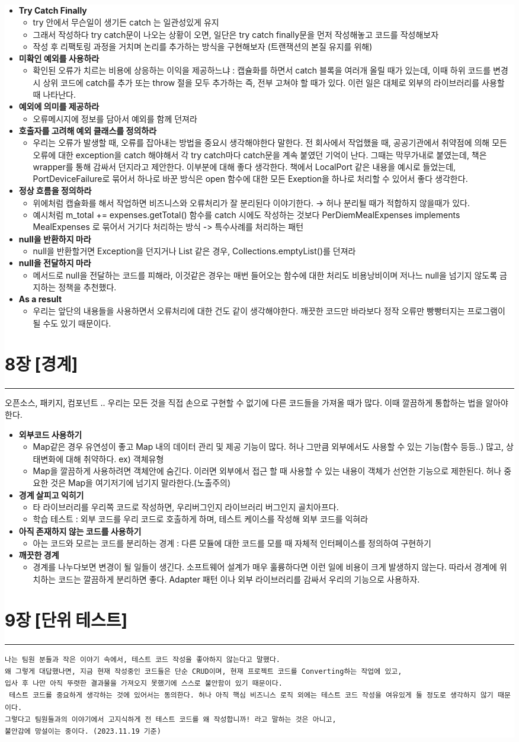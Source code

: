 - **Try Catch Finally**
  - try 안에서 무슨일이 생기든 catch 는 일관성있게 유지
  - 그래서 작성하다 try catch문이 나오는 상황이 오면, 일단은 try catch finally문을 먼저 작성해놓고 코드를 작성해보자
  - 작성 후 리팩토링 과정을 거치며 논리를 추가하는 방식을 구현해보자 (트랜잭션의 본질 유지를 위해)
- **미확인 예외를 사용하라**
  - 확인된 오류가 치르는 비용에 상응하는 이익을 제공하느냐 : 캡슐화를 하면서 catch 블록을 여러개 올릴 때가 있는데, 이때 하위 코드를 변경 시 상위 코드에 catch를 추가 또는 throw 절을 모두 추가하는 즉, 전부 고쳐야 할 때가 있다. 이런 일은 대체로 외부의 라이브러리를 사용할 때 나타난다.
- **예외에 의미를 제공하라**
  - 오류메시지에 정보를 담아서 예외를 함께 던져라
- **호출자를 고려해 예외 클래스를 정의하라**
  - 우리는 오류가 발생할 때, 오류를 잡아내는 방법을 중요시 생각해야한다 말한다. 전 회사에서 작업했을 때, 공공기관에서 취약점에 의해 모든 오류에 대한 exception을 catch 해야해서 각 try catch마다 catch문을 계속 붙였던 기억이 난다. 그때는 막무가내로 붙였는데, 책은 wrapper를 통해 감싸서 던지라고 제안한다. 이부분에 대해 좋다 생각한다. 책에서 LocalPort 같은 내용을 예시로 들었는데, PortDeviceFailure로 묶어서 하나로 바꾼 방식은 open 함수에 대한 모든 Exeption을 하나로 처리할 수 있어서 좋다 생각한다.
- **정상 흐름을 정의하라**
  - 위에처럼 캡슐화를 해서 작업하면 비즈니스와 오류처리가 잘 분리된다 이야기한다. → 허나 분리될 때가 적합하지 않을때가 있다.
  - 예시처럼 m_total += expenses.getTotal() 함수를 catch 시에도 작성하는 것보다 PerDiemMealExpenses implements MealExpenses 로 묶어서 거기다 처리하는 방식 -> 특수사례를 처리하는 패턴
- **null을 반환하지 마라**
  - null을 반환할거면 Exception을 던지거나 List 같은 경우, Collections.emptyList()를 던져라
- **null을 전달하지 마라**
  - 메서드로 null을 전달하는 코드를 피해라, 이것같은 경우는 매번 들어오는 함수에 대한 처리도 비용낭비이며 저나느 null을 넘기지 않도록 금지하는 정책을 추천했다.
- **As a result**
  - 우리는 앞단의 내용들을 사용하면서 오류처리에 대한 건도 같이 생각해야한다. 깨끗한 코드만 바라보다 정작 오류만 빵빵터지는 프로그램이 될 수도 있기 때문이다.

# 8장 [경계]
---
오픈소스, 패키지, 컴포넌트 .. 우리는 모든 것을 직접 손으로 구현할 수 없기에 다른 코드들을 가져올 때가 많다. 이때 깔끔하게 통합하는 법을 알아야한다.

- **외부코드 사용하기**
  - Map같은 경우 유연성이 좋고 Map 내의 데이터 관리 및 제공 기능이 많다. 허나 그만큼 외부에서도 사용할 수 있는 기능(함수 등등..) 많고, 상태변화에 대해 취약하다. ex) 객체유형
  - Map을 깔끔하게 사용하려면 객체안에 숨긴다. 이러면 외부에서 접근 할 때 사용할 수 있는 내용이 객체가 선언한 기능으로 제한된다. 허나 중요한 것은 Map을 여기저기에 넘기지 말라한다.(노출주의)
- **경계 살피고 익히기**
  - 타 라이브러리를 우리쪽 코드로 작성하면, 우리버그인지 라이브러리 버그인지 골치아프다.
  - 학습 테스트 : 외부 코드를 우리 코드로 호출하게 하며, 테스트 케이스를 작성해 외부 코드를 익혀라
- **아직 존재하지 않는 코드를 사용하기**
  - 아는 코드와 모르는 코드를 분리하는 경계 : 다른 모듈에 대한 코드를 모를 때 자체적 인터페이스를 정의하여 구현하기
- **깨끗한 경계**
  - 경계를 나누다보면 변경이 될 일들이 생긴다. 소프트웨어 설계가 매우 훌륭하다면 이런 일에 비용이 크게 발생하지 않는다. 따라서 경계에 위치하는 코드는 깔끔하게 분리하면 좋다. Adapter 패턴 이나 외부 라이브러리를 감싸서 우리의 기능으로 사용하자.

# 9장 [단위 테스트]
---
```
나는 팀원 분들과 작은 이야기 속에서, 테스트 코드 작성을 좋아하지 않는다고 말했다.
왜 그렇게 대답했나면, 지금 현재 작성중인 코드들은 단순 CRUD이며, 현재 프로젝트 코드를 Converting하는 작업에 있고,
입사 후 나만 아직 뚜렷한 결과물을 가져오지 못했기에 스스로 불안함이 있기 때문이다.
 테스트 코드를 중요하게 생각하는 것에 있어서는 동의한다. 허나 아직 핵심 비즈니스 로직 외에는 테스트 코드 작성을 여유있게 둘 정도로 생각하지 않기 때문이다.
그렇다고 팀원들과의 이야기에서 고지식하게 전 테스트 코드를 왜 작성합니까! 라고 말하는 것은 아니고,
불안감에 망설이는 중이다. (2023.11.19 기준)
```
